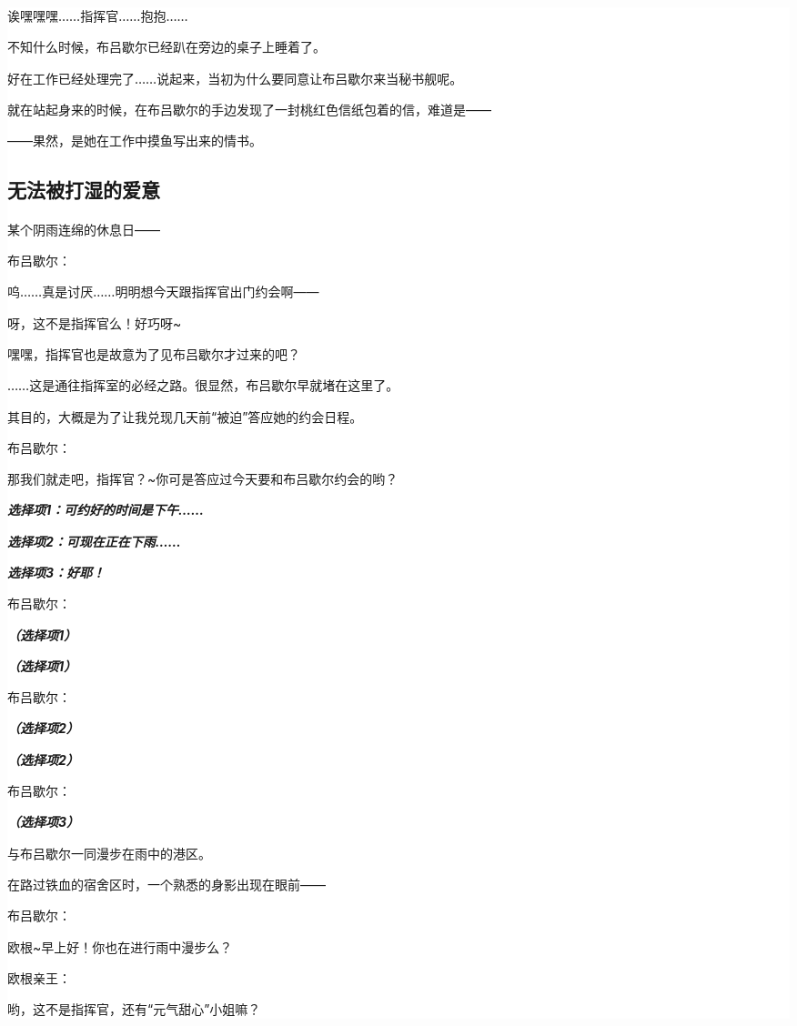 诶嘿嘿嘿……指挥官……抱抱……

不知什么时候，布吕歇尔已经趴在旁边的桌子上睡着了。

好在工作已经处理完了……说起来，当初为什么要同意让布吕歇尔来当秘书舰呢。

就在站起身来的时候，在布吕歇尔的手边发现了一封桃红色信纸包着的信，难道是——

——果然，是她在工作中摸鱼写出来的情书。


## 无法被打湿的爱意

某个阴雨连绵的休息日——

布吕歇尔：

呜……真是讨厌……明明想今天跟指挥官出门约会啊——

呀，这不是指挥官么！好巧呀~

嘿嘿，指挥官也是故意为了见布吕歇尔才过来的吧？

……这是通往指挥室的必经之路。很显然，布吕歇尔早就堵在这里了。

其目的，大概是为了让我兑现几天前“被迫”答应她的约会日程。

布吕歇尔：

那我们就走吧，指挥官？~你可是答应过今天要和布吕歇尔约会的哟？

***选择项1：可约好的时间是下午……***

***选择项2：可现在正在下雨……***

***选择项3：好耶！***

布吕歇尔：

***（选择项1）***

***（选择项1）***

布吕歇尔：

***（选择项2）***

***（选择项2）***

布吕歇尔：

***（选择项3）***

与布吕歇尔一同漫步在雨中的港区。

在路过铁血的宿舍区时，一个熟悉的身影出现在眼前——

布吕歇尔：

欧根~早上好！你也在进行雨中漫步么？

欧根亲王：

哟，这不是指挥官，还有“元气甜心”小姐嘛？
